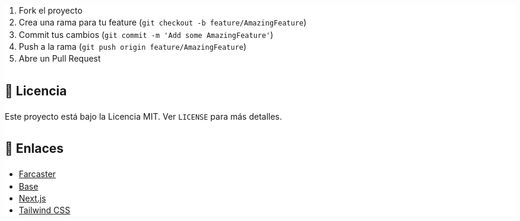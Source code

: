 1. Fork el proyecto
2. Crea una rama para tu feature (`git checkout -b feature/AmazingFeature`)
3. Commit tus cambios (`git commit -m 'Add some AmazingFeature'`)
4. Push a la rama (`git push origin feature/AmazingFeature`)
5. Abre un Pull Request

## 📄 Licencia

Este proyecto está bajo la Licencia MIT. Ver `LICENSE` para más detalles.

## 🔗 Enlaces

- [Farcaster](https://farcaster.xyz/)
- [Base](https://base.org/)
- [Next.js](https://nextjs.org/)
- [Tailwind CSS](https://tailwindcss.com/)